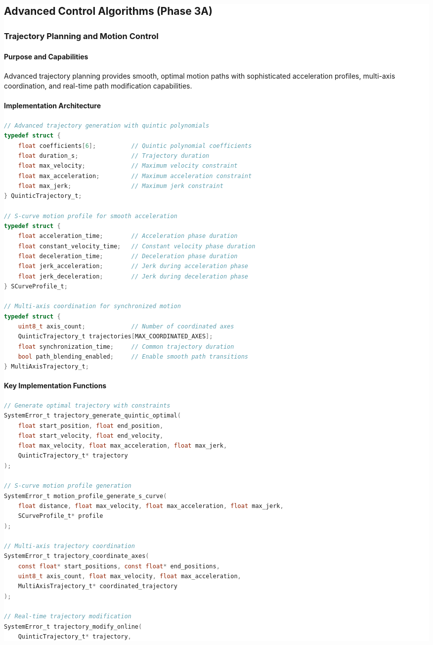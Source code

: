 ## Advanced Control Algorithms (Phase 3A)

### **Trajectory Planning and Motion Control**

#### **Purpose and Capabilities**
Advanced trajectory planning provides smooth, optimal motion paths with sophisticated acceleration profiles, multi-axis coordination, and real-time path modification capabilities.

#### **Implementation Architecture**
```c
// Advanced trajectory generation with quintic polynomials
typedef struct {
    float coefficients[6];          // Quintic polynomial coefficients
    float duration_s;               // Trajectory duration
    float max_velocity;             // Maximum velocity constraint
    float max_acceleration;         // Maximum acceleration constraint
    float max_jerk;                 // Maximum jerk constraint
} QuinticTrajectory_t;

// S-curve motion profile for smooth acceleration
typedef struct {
    float acceleration_time;        // Acceleration phase duration
    float constant_velocity_time;   // Constant velocity phase duration
    float deceleration_time;        // Deceleration phase duration
    float jerk_acceleration;        // Jerk during acceleration phase
    float jerk_deceleration;        // Jerk during deceleration phase
} SCurveProfile_t;

// Multi-axis coordination for synchronized motion
typedef struct {
    uint8_t axis_count;             // Number of coordinated axes
    QuinticTrajectory_t trajectories[MAX_COORDINATED_AXES];
    float synchronization_time;     // Common trajectory duration
    bool path_blending_enabled;     // Enable smooth path transitions
} MultiAxisTrajectory_t;
```

#### **Key Implementation Functions**
```c
// Generate optimal trajectory with constraints
SystemError_t trajectory_generate_quintic_optimal(
    float start_position, float end_position,
    float start_velocity, float end_velocity,
    float max_velocity, float max_acceleration, float max_jerk,
    QuinticTrajectory_t* trajectory
);

// S-curve motion profile generation
SystemError_t motion_profile_generate_s_curve(
    float distance, float max_velocity, float max_acceleration, float max_jerk,
    SCurveProfile_t* profile
);

// Multi-axis trajectory coordination
SystemError_t trajectory_coordinate_axes(
    const float* start_positions, const float* end_positions,
    uint8_t axis_count, float max_velocity, float max_acceleration,
    MultiAxisTrajectory_t* coordinated_trajectory
);

// Real-time trajectory modification
SystemError_t trajectory_modify_online(
    QuinticTrajectory_t* trajectory,
```